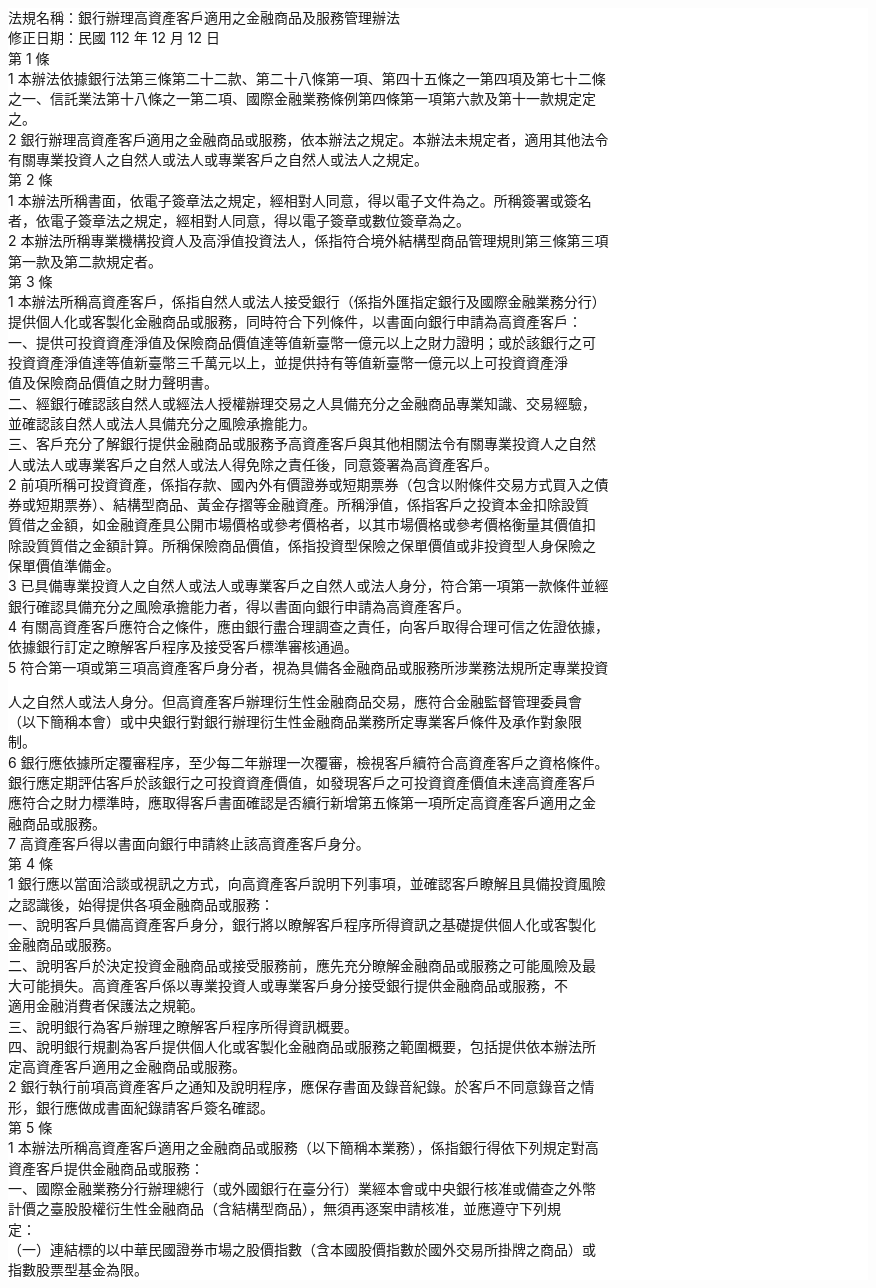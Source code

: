 法規名稱：銀行辦理高資產客戶適用之金融商品及服務管理辦法  
修正日期：民國 112 年 12 月 12 日  
第 1 條  
1 本辦法依據銀行法第三條第二十二款、第二十八條第一項、第四十五條之一第四項及第七十二條  
之一、信託業法第十八條之一第二項、國際金融業務條例第四條第一項第六款及第十一款規定定  
之。  
2 銀行辦理高資產客戶適用之金融商品或服務，依本辦法之規定。本辦法未規定者，適用其他法令  
有關專業投資人之自然人或法人或專業客戶之自然人或法人之規定。  
第 2 條  
1 本辦法所稱書面，依電子簽章法之規定，經相對人同意，得以電子文件為之。所稱簽署或簽名  
者，依電子簽章法之規定，經相對人同意，得以電子簽章或數位簽章為之。  
2 本辦法所稱專業機構投資人及高淨值投資法人，係指符合境外結構型商品管理規則第三條第三項  
第一款及第二款規定者。  
第 3 條  
1 本辦法所稱高資產客戶，係指自然人或法人接受銀行（係指外匯指定銀行及國際金融業務分行）  
提供個人化或客製化金融商品或服務，同時符合下列條件，以書面向銀行申請為高資產客戶：  
一、提供可投資資產淨值及保險商品價值達等值新臺幣一億元以上之財力證明；或於該銀行之可  
投資資產淨值達等值新臺幣三千萬元以上，並提供持有等值新臺幣一億元以上可投資資產淨  
值及保險商品價值之財力聲明書。  
二、經銀行確認該自然人或經法人授權辦理交易之人具備充分之金融商品專業知識、交易經驗，  
並確認該自然人或法人具備充分之風險承擔能力。  
三、客戶充分了解銀行提供金融商品或服務予高資產客戶與其他相關法令有關專業投資人之自然  
人或法人或專業客戶之自然人或法人得免除之責任後，同意簽署為高資產客戶。  
2 前項所稱可投資資產，係指存款、國內外有價證券或短期票券（包含以附條件交易方式買入之債  
券或短期票券）、結構型商品、黃金存摺等金融資產。所稱淨值，係指客戶之投資本金扣除設質  
質借之金額，如金融資產具公開市場價格或參考價格者，以其市場價格或參考價格衡量其價值扣  
除設質質借之金額計算。所稱保險商品價值，係指投資型保險之保單價值或非投資型人身保險之  
保單價值準備金。  
3 已具備專業投資人之自然人或法人或專業客戶之自然人或法人身分，符合第一項第一款條件並經  
銀行確認具備充分之風險承擔能力者，得以書面向銀行申請為高資產客戶。  
4 有關高資產客戶應符合之條件，應由銀行盡合理調查之責任，向客戶取得合理可信之佐證依據，  
依據銀行訂定之瞭解客戶程序及接受客戶標準審核通過。  
5 符合第一項或第三項高資產客戶身分者，視為具備各金融商品或服務所涉業務法規所定專業投資  


人之自然人或法人身分。但高資產客戶辦理衍生性金融商品交易，應符合金融監督管理委員會  
（以下簡稱本會）或中央銀行對銀行辦理衍生性金融商品業務所定專業客戶條件及承作對象限  
制。  
6 銀行應依據所定覆審程序，至少每二年辦理一次覆審，檢視客戶續符合高資產客戶之資格條件。  
銀行應定期評估客戶於該銀行之可投資資產價值，如發現客戶之可投資資產價值未達高資產客戶  
應符合之財力標準時，應取得客戶書面確認是否續行新增第五條第一項所定高資產客戶適用之金  
融商品或服務。  
7 高資產客戶得以書面向銀行申請終止該高資產客戶身分。  
第 4 條  
1 銀行應以當面洽談或視訊之方式，向高資產客戶說明下列事項，並確認客戶瞭解且具備投資風險  
之認識後，始得提供各項金融商品或服務：  
一、說明客戶具備高資產客戶身分，銀行將以瞭解客戶程序所得資訊之基礎提供個人化或客製化  
金融商品或服務。  
二、說明客戶於決定投資金融商品或接受服務前，應先充分瞭解金融商品或服務之可能風險及最  
大可能損失。高資產客戶係以專業投資人或專業客戶身分接受銀行提供金融商品或服務，不  
適用金融消費者保護法之規範。  
三、說明銀行為客戶辦理之瞭解客戶程序所得資訊概要。  
四、說明銀行規劃為客戶提供個人化或客製化金融商品或服務之範圍概要，包括提供依本辦法所  
定高資產客戶適用之金融商品或服務。  
2 銀行執行前項高資產客戶之通知及說明程序，應保存書面及錄音紀錄。於客戶不同意錄音之情  
形，銀行應做成書面紀錄請客戶簽名確認。  
第 5 條  
1 本辦法所稱高資產客戶適用之金融商品或服務（以下簡稱本業務），係指銀行得依下列規定對高  
資產客戶提供金融商品或服務：  
一、國際金融業務分行辦理總行（或外國銀行在臺分行）業經本會或中央銀行核准或備查之外幣  
計價之臺股股權衍生性金融商品（含結構型商品），無須再逐案申請核准，並應遵守下列規  
定：  
（一）連結標的以中華民國證券市場之股價指數（含本國股價指數於國外交易所掛牌之商品）或  
指數股票型基金為限。  